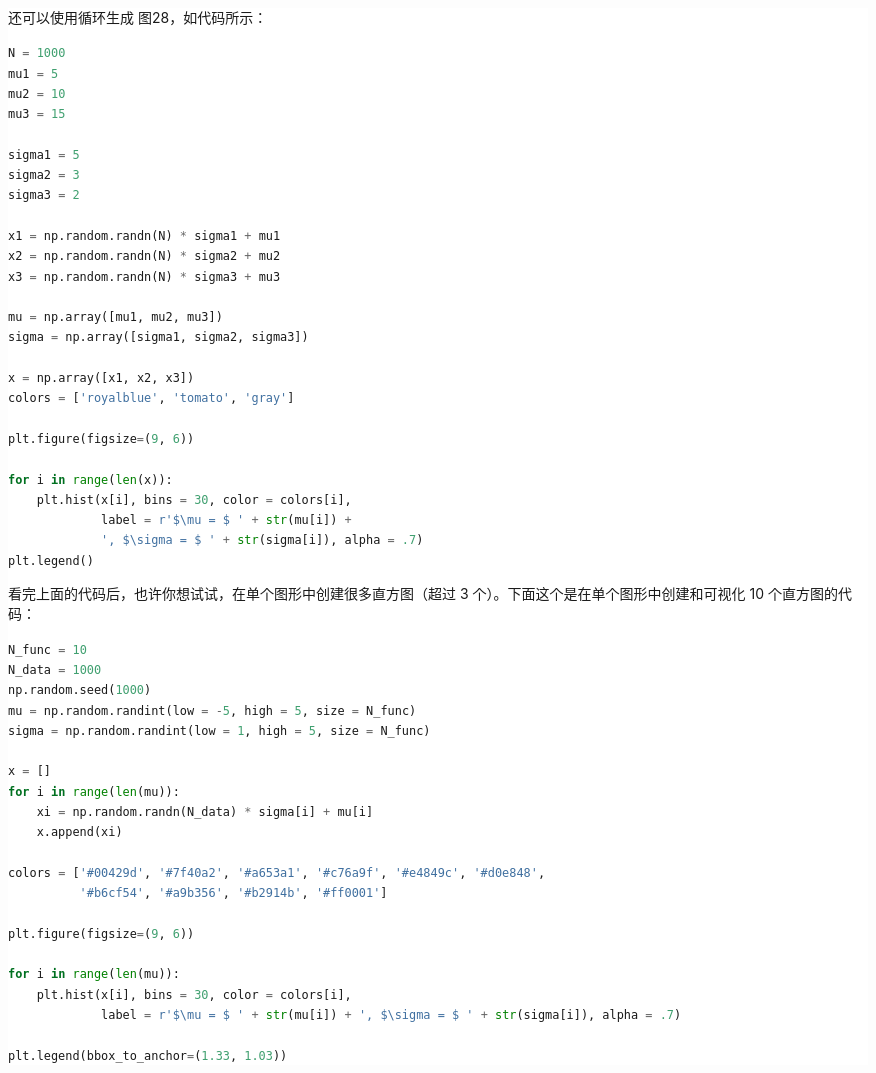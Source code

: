 ```python
```

还可以使用循环生成 图28，如代码所示：

```python
N = 1000
mu1 = 5
mu2 = 10
mu3 = 15

sigma1 = 5
sigma2 = 3
sigma3 = 2

x1 = np.random.randn(N) * sigma1 + mu1
x2 = np.random.randn(N) * sigma2 + mu2
x3 = np.random.randn(N) * sigma3 + mu3

mu = np.array([mu1, mu2, mu3])
sigma = np.array([sigma1, sigma2, sigma3])

x = np.array([x1, x2, x3])
colors = ['royalblue', 'tomato', 'gray']

plt.figure(figsize=(9, 6))

for i in range(len(x)):
    plt.hist(x[i], bins = 30, color = colors[i], 
             label = r'$\mu = $ ' + str(mu[i]) + 
             ', $\sigma = $ ' + str(sigma[i]), alpha = .7)
plt.legend()
```

看完上面的代码后，也许你想试试，在单个图形中创建很多直方图（超过 3 个）。下面这个是在单个图形中创建和可视化 10 个直方图的代码：

```python
N_func = 10
N_data = 1000
np.random.seed(1000)
mu = np.random.randint(low = -5, high = 5, size = N_func)
sigma = np.random.randint(low = 1, high = 5, size = N_func)

x = []
for i in range(len(mu)):
    xi = np.random.randn(N_data) * sigma[i] + mu[i]
    x.append(xi) 

colors = ['#00429d', '#7f40a2', '#a653a1', '#c76a9f', '#e4849c', '#d0e848', 
          '#b6cf54', '#a9b356', '#b2914b', '#ff0001']

plt.figure(figsize=(9, 6))

for i in range(len(mu)):
    plt.hist(x[i], bins = 30, color = colors[i], 
             label = r'$\mu = $ ' + str(mu[i]) + ', $\sigma = $ ' + str(sigma[i]), alpha = .7)

plt.legend(bbox_to_anchor=(1.33, 1.03))
```
